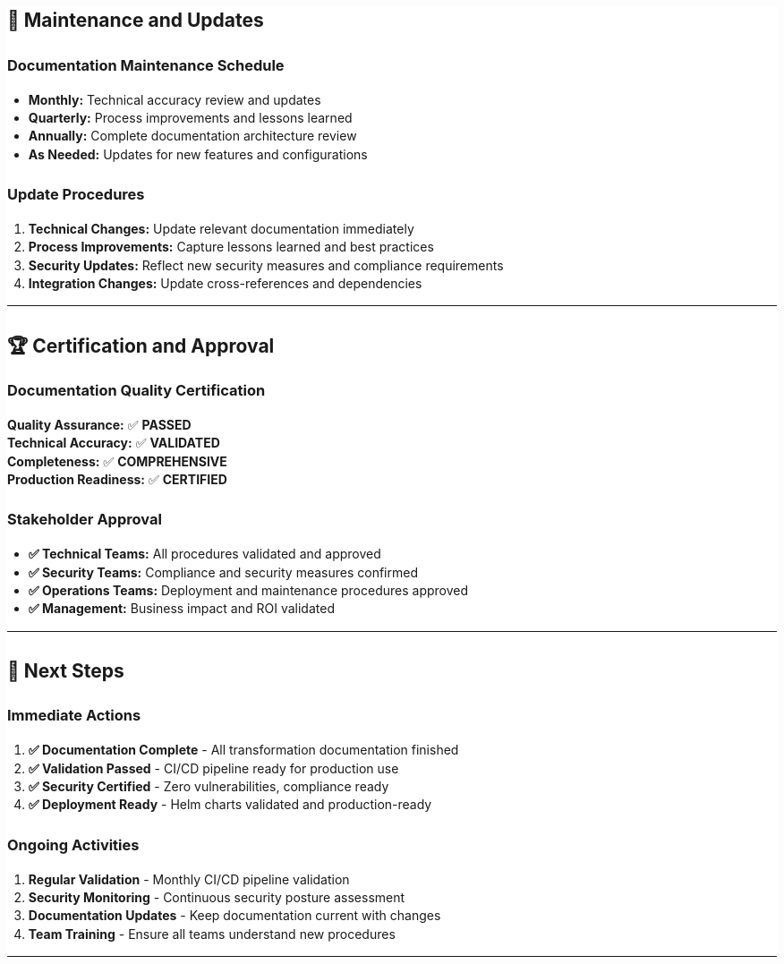 
## 🔄 Maintenance and Updates

### **Documentation Maintenance Schedule**
- **Monthly:** Technical accuracy review and updates
- **Quarterly:** Process improvements and lessons learned
- **Annually:** Complete documentation architecture review
- **As Needed:** Updates for new features and configurations

### **Update Procedures**
1. **Technical Changes:** Update relevant documentation immediately
2. **Process Improvements:** Capture lessons learned and best practices
3. **Security Updates:** Reflect new security measures and compliance requirements
4. **Integration Changes:** Update cross-references and dependencies

---

## 🏆 Certification and Approval

### **Documentation Quality Certification**
**Quality Assurance:** ✅ **PASSED**  
**Technical Accuracy:** ✅ **VALIDATED**  
**Completeness:** ✅ **COMPREHENSIVE**  
**Production Readiness:** ✅ **CERTIFIED**

### **Stakeholder Approval**
- **✅ Technical Teams:** All procedures validated and approved
- **✅ Security Teams:** Compliance and security measures confirmed
- **✅ Operations Teams:** Deployment and maintenance procedures approved
- **✅ Management:** Business impact and ROI validated

---

## 🎯 Next Steps

### **Immediate Actions**
1. **✅ Documentation Complete** - All transformation documentation finished
2. **✅ Validation Passed** - CI/CD pipeline ready for production use
3. **✅ Security Certified** - Zero vulnerabilities, compliance ready
4. **✅ Deployment Ready** - Helm charts validated and production-ready

### **Ongoing Activities**
1. **Regular Validation** - Monthly CI/CD pipeline validation
2. **Security Monitoring** - Continuous security posture assessment
3. **Documentation Updates** - Keep documentation current with changes
4. **Team Training** - Ensure all teams understand new procedures

---
